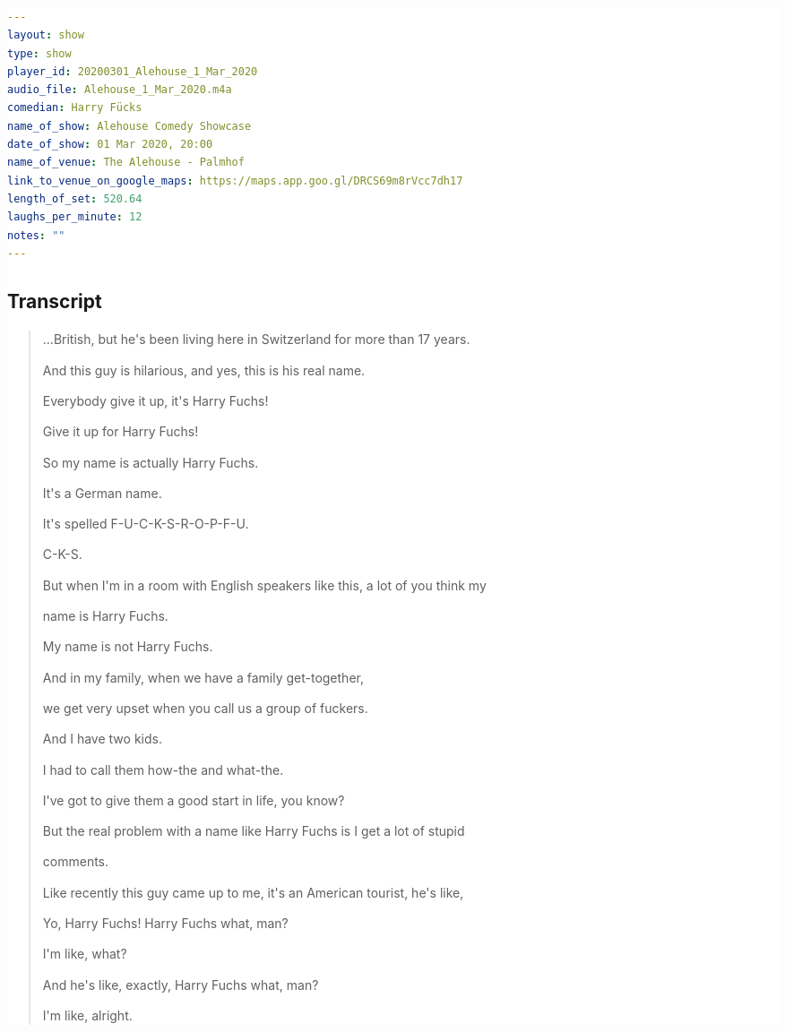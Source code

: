 ```yaml
---
layout: show
type: show
player_id: 20200301_Alehouse_1_Mar_2020
audio_file: Alehouse_1_Mar_2020.m4a
comedian: Harry Fücks
name_of_show: Alehouse Comedy Showcase
date_of_show: 01 Mar 2020, 20:00
name_of_venue: The Alehouse - Palmhof
link_to_venue_on_google_maps: https://maps.app.goo.gl/DRCS69m8rVcc7dh17
length_of_set: 520.64
laughs_per_minute: 12
notes: ""
---
```



<h2><i class="fas fa-file-alt"></i> Transcript</h2>

> ...British, but he's been living here in Switzerland for more than 17 years.
>
> And this guy is hilarious, and yes, this is his real name.
>
> Everybody give it up, it's Harry Fuchs!
>
> Give it up for Harry Fuchs!
>
> So my name is actually Harry Fuchs.
>
> It's a German name.
>
> It's spelled F-U-C-K-S-R-O-P-F-U.
>
> C-K-S.
>
> But when I'm in a room with English speakers like this, a lot of you think my
>
> name is Harry Fuchs.
>
> My name is not Harry Fuchs.
>
> And in my family, when we have a family get-together,
>
> we get very upset when you call us a group of fuckers.
>
> And I have two kids.
>
> I had to call them how-the and what-the.
>
> I've got to give them a good start in life, you know?
>
> But the real problem with a name like Harry Fuchs is I get a lot of stupid
>
> comments.
>
> Like recently this guy came up to me, it's an American tourist, he's like,
>
> Yo, Harry Fuchs! Harry Fuchs what, man?
>
> I'm like, what?
>
> And he's like, exactly, Harry Fuchs what, man?
>
> I'm like, alright.
